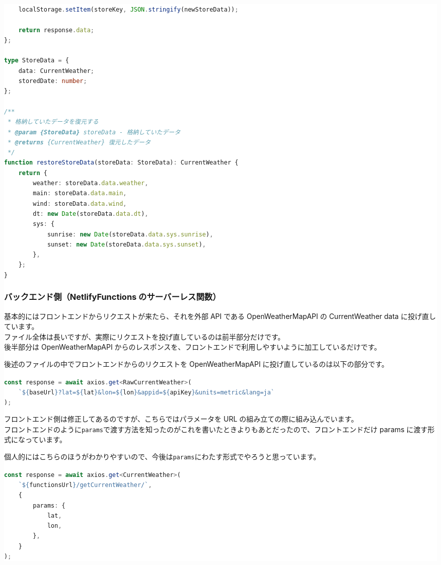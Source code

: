 ```ts
    localStorage.setItem(storeKey, JSON.stringify(newStoreData));

    return response.data;
};

type StoreData = {
    data: CurrentWeather;
    storedDate: number;
};

/**
 * 格納していたデータを復元する
 * @param {StoreData} storeData - 格納していたデータ
 * @returns {CurrentWeather} 復元したデータ
 */
function restoreStoreData(storeData: StoreData): CurrentWeather {
    return {
        weather: storeData.data.weather,
        main: storeData.data.main,
        wind: storeData.data.wind,
        dt: new Date(storeData.data.dt),
        sys: {
            sunrise: new Date(storeData.data.sys.sunrise),
            sunset: new Date(storeData.data.sys.sunset),
        },
    };
}
```

### バックエンド側（NetlifyFunctions のサーバーレス関数）

基本的にはフロントエンドからリクエストが来たら、それを外部 API である OpenWeatherMapAPI の CurrentWeather data に投げ直しています。  
ファイル全体は長いですが、実際にリクエストを投げ直しているのは前半部分だけです。  
後半部分は OpenWeatherMapAPI からのレスポンスを、フロントエンドで利用しやすいように加工しているだけです。

後述のファイルの中でフロントエンドからのリクエストを OpenWeatherMapAPI に投げ直しているのは以下の部分です。

```ts
const response = await axios.get<RawCurrentWeather>(
    `${baseUrl}?lat=${lat}&lon=${lon}&appid=${apiKey}&units=metric&lang=ja`
);
```

フロントエンド側は修正してあるのですが、こちらではパラメータを URL の組み立ての際に組み込んでいます。  
フロントエンドのように`params`で渡す方法を知ったのがこれを書いたときよりもあとだったので、フロントエンドだけ params に渡す形式になっています。

個人的にはこちらのほうがわかりやすいので、今後は`params`にわたす形式でやろうと思っています。

```ts
const response = await axios.get<CurrentWeather>(
    `${functionsUrl}/getCurrentWeather/`,
    {
        params: {
            lat,
            lon,
        },
    }
);
```

